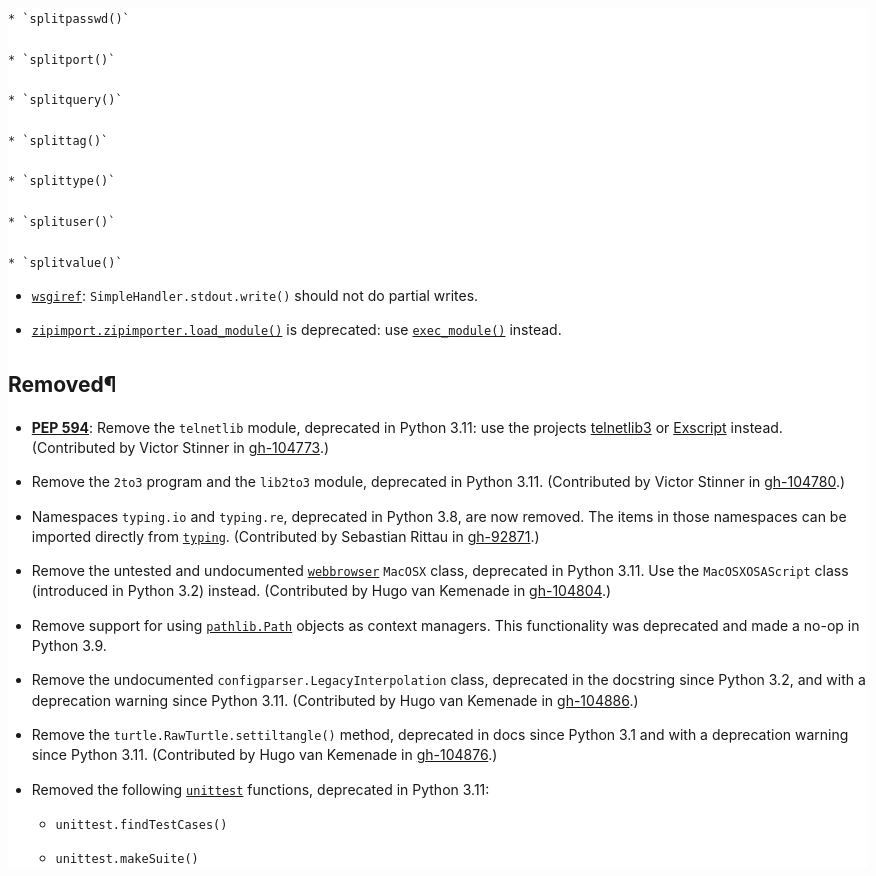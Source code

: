     * `splitpasswd()`

    * `splitport()`

    * `splitquery()`

    * `splittag()`

    * `splittype()`

    * `splituser()`

    * `splitvalue()`

  * [`wsgiref`](wsgiref.md#module-wsgiref "wsgiref: WSGI Utilities and Reference Implementation."): `SimpleHandler.stdout.write()` should not do partial writes.

  * [`zipimport.zipimporter.load_module()`](zipimport.md#zipimport.zipimporter.load_module "zipimport.zipimporter.load_module") is deprecated: use [`exec_module()`](zipimport.md#zipimport.zipimporter.exec_module "zipimport.zipimporter.exec_module") instead.

## Removed¶

  * [**PEP 594**](https://peps.python.org/pep-0594/): Remove the `telnetlib` module, deprecated in Python 3.11: use the projects [telnetlib3](https://pypi.org/project/telnetlib3/) or [Exscript](https://pypi.org/project/Exscript/) instead. (Contributed by Victor Stinner in [gh-104773](https://github.com/python/cpython/issues/104773).)

  * Remove the `2to3` program and the `lib2to3` module, deprecated in Python 3.11. (Contributed by Victor Stinner in [gh-104780](https://github.com/python/cpython/issues/104780).)

  * Namespaces `typing.io` and `typing.re`, deprecated in Python 3.8, are now removed. The items in those namespaces can be imported directly from [`typing`](typing.md#module-typing "typing: Support for type hints \(see :pep:`484`\)."). (Contributed by Sebastian Rittau in [gh-92871](https://github.com/python/cpython/issues/92871).)

  * Remove the untested and undocumented [`webbrowser`](webbrowser.md#module-webbrowser "webbrowser: Easy-to-use controller for web browsers.") `MacOSX` class, deprecated in Python 3.11. Use the `MacOSXOSAScript` class (introduced in Python 3.2) instead. (Contributed by Hugo van Kemenade in [gh-104804](https://github.com/python/cpython/issues/104804).)

  * Remove support for using [`pathlib.Path`](pathlib.md#pathlib.Path "pathlib.Path") objects as context managers. This functionality was deprecated and made a no-op in Python 3.9.

  * Remove the undocumented `configparser.LegacyInterpolation` class, deprecated in the docstring since Python 3.2, and with a deprecation warning since Python 3.11. (Contributed by Hugo van Kemenade in [gh-104886](https://github.com/python/cpython/issues/104886).)

  * Remove the `turtle.RawTurtle.settiltangle()` method, deprecated in docs since Python 3.1 and with a deprecation warning since Python 3.11. (Contributed by Hugo van Kemenade in [gh-104876](https://github.com/python/cpython/issues/104876).)

  * Removed the following [`unittest`](unittest.md#module-unittest "unittest: Unit testing framework for Python.") functions, deprecated in Python 3.11:

    * `unittest.findTestCases()`

    * `unittest.makeSuite()`
